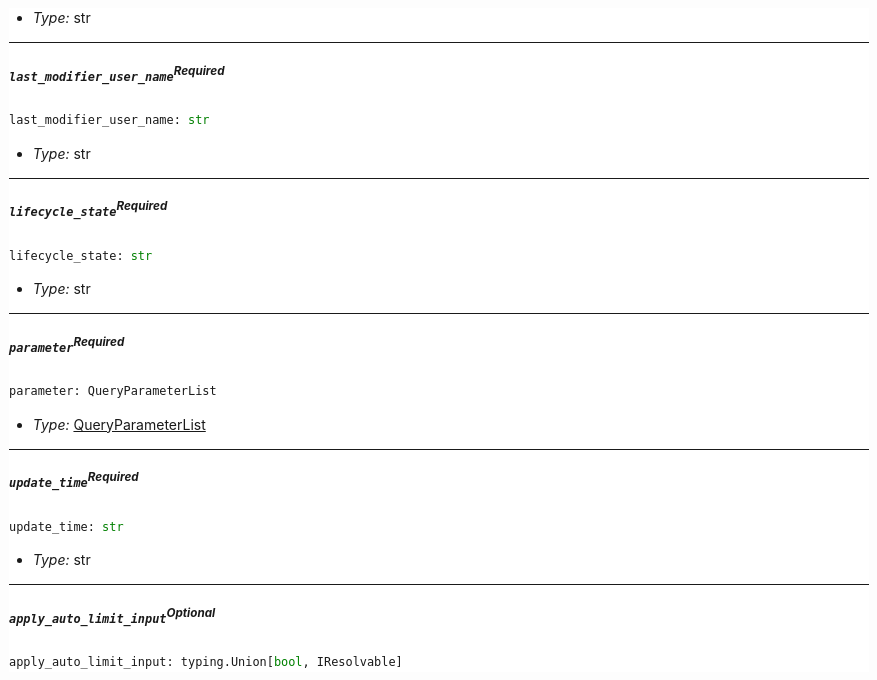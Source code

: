 - *Type:* str

---

##### `last_modifier_user_name`<sup>Required</sup> <a name="last_modifier_user_name" id="@cdktf/provider-databricks.query.Query.property.lastModifierUserName"></a>

```python
last_modifier_user_name: str
```

- *Type:* str

---

##### `lifecycle_state`<sup>Required</sup> <a name="lifecycle_state" id="@cdktf/provider-databricks.query.Query.property.lifecycleState"></a>

```python
lifecycle_state: str
```

- *Type:* str

---

##### `parameter`<sup>Required</sup> <a name="parameter" id="@cdktf/provider-databricks.query.Query.property.parameter"></a>

```python
parameter: QueryParameterList
```

- *Type:* <a href="#@cdktf/provider-databricks.query.QueryParameterList">QueryParameterList</a>

---

##### `update_time`<sup>Required</sup> <a name="update_time" id="@cdktf/provider-databricks.query.Query.property.updateTime"></a>

```python
update_time: str
```

- *Type:* str

---

##### `apply_auto_limit_input`<sup>Optional</sup> <a name="apply_auto_limit_input" id="@cdktf/provider-databricks.query.Query.property.applyAutoLimitInput"></a>

```python
apply_auto_limit_input: typing.Union[bool, IResolvable]
```
